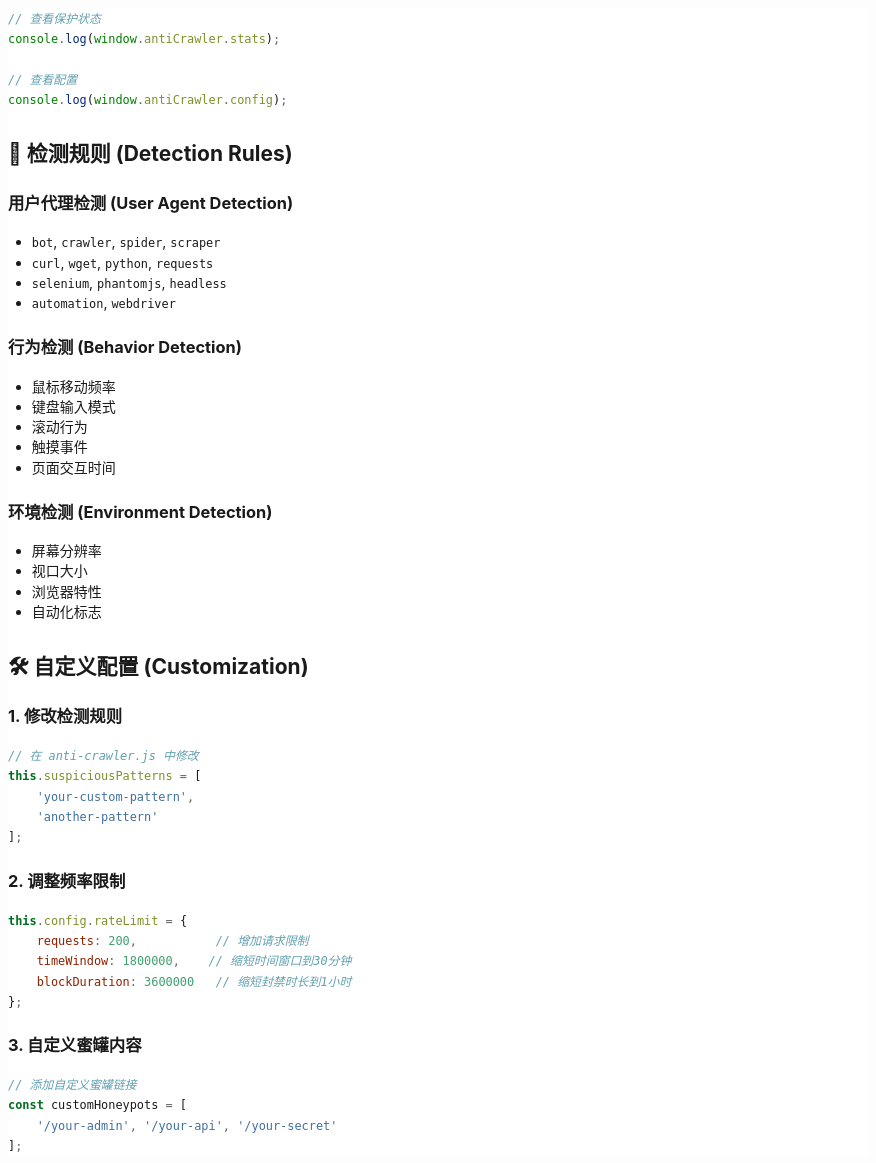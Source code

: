 ```javascript
// 查看保护状态
console.log(window.antiCrawler.stats);

// 查看配置
console.log(window.antiCrawler.config);
```

## 🚨 检测规则 (Detection Rules)

### 用户代理检测 (User Agent Detection)
- `bot`, `crawler`, `spider`, `scraper`
- `curl`, `wget`, `python`, `requests`
- `selenium`, `phantomjs`, `headless`
- `automation`, `webdriver`

### 行为检测 (Behavior Detection)
- 鼠标移动频率
- 键盘输入模式
- 滚动行为
- 触摸事件
- 页面交互时间

### 环境检测 (Environment Detection)
- 屏幕分辨率
- 视口大小
- 浏览器特性
- 自动化标志

## 🛠️ 自定义配置 (Customization)

### 1. 修改检测规则
```javascript
// 在 anti-crawler.js 中修改
this.suspiciousPatterns = [
    'your-custom-pattern',
    'another-pattern'
];
```

### 2. 调整频率限制
```javascript
this.config.rateLimit = {
    requests: 200,           // 增加请求限制
    timeWindow: 1800000,    // 缩短时间窗口到30分钟
    blockDuration: 3600000   // 缩短封禁时长到1小时
};
```

### 3. 自定义蜜罐内容
```javascript
// 添加自定义蜜罐链接
const customHoneypots = [
    '/your-admin', '/your-api', '/your-secret'
];
```
